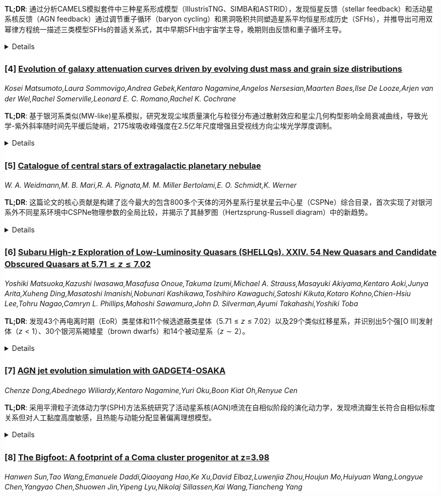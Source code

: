 **TL;DR**: 通过分析CAMELS模拟套件中三种星系形成模型（IllustrisTNG、SIMBA和ASTRID），发现恒星反馈（stellar feedback）和活动星系核反馈（AGN feedback）通过调节重子循环（baryon cycling）和黑洞吸积共同塑造星系平均恒星形成历史（SFHs），并推导出可用双幂律方程统一描述三类模型SFHs的普适关系式，其中早期SFH由宇宙学主导，晚期则由反馈和重子循环主导。


<details><summary>Details</summary></details>

### [4] [Evolution of galaxy attenuation curves driven by evolving dust mass and grain size distributions](https://arxiv.org/abs/2508.21157)
*Kosei Matsumoto,Laura Sommovigo,Andrea Gebek,Kentaro Nagamine,Angelos Nersesian,Maarten Baes,Ilse De Looze,Arjen van der Wel,Rachel Somerville,Leonard E. C. Romano,Rachel K. Cochrane*

**TL;DR**: 基于银河系类似(MW-like)星系模拟，研究发现尘埃质量演化与粒径分布通过散射效应和星尘几何构型影响全局衰减曲线，导致光学-紫外斜率随时间先平缓后陡峭，2175埃吸收峰强度在2.5亿年尺度增强且受视线方向尘埃光学厚度调制。


<details><summary>Details</summary></details>

### [5] [Catalogue of central stars of extragalactic planetary nebulae](https://arxiv.org/abs/2508.21194)
*W. A. Weidmann,M. B. Mari,R. A. Pignata,M. M. Miller Bertolami,E. O. Schmidt,K. Werner*

**TL;DR**: 这篇论文的核心贡献是构建了迄今最大的包含800多个天体的河外星系行星状星云中心星（CSPNe）综合目录，首次实现了对银河系外不同星系环境中CSPNe物理参数的全局比较，并揭示了其赫罗图（Hertzsprung-Russell diagram）中的新趋势。


<details><summary>Details</summary></details>

### [6] [Subaru High-z Exploration of Low-Luminosity Quasars (SHELLQs). XXIV. 54 New Quasars and Candidate Obscured Quasars at $5.71 \le z \le 7.02$](https://arxiv.org/abs/2508.21229)
*Yoshiki Matsuoka,Kazushi Iwasawa,Masafusa Onoue,Takuma Izumi,Michael A. Strauss,Masayuki Akiyama,Kentaro Aoki,Junya Arita,Xuheng Ding,Masatoshi Imanishi,Nobunari Kashikawa,Toshihiro Kawaguchi,Satoshi Kikuta,Kotaro Kohno,Chien-Hsiu Lee,Tohru Nagao,Camryn L. Phillips,Mahoshi Sawamura,John D. Silverman,Ayumi Takahashi,Yoshiki Toba*

**TL;DR**: 发现43个再电离时期（EoR）类星体和11个候选遮蔽类星体（$5.71 \le z \le 7.02$）以及29个类似红移星系，并识别出5个强[O III]发射体（$z < 1$）、30个银河系褐矮星（brown dwarfs）和14个被动星系（$z \sim 2$）。


<details><summary>Details</summary></details>

### [7] [AGN jet evolution simulation with GADGET4-OSAKA](https://arxiv.org/abs/2508.21282)
*Chenze Dong,Abednego Wiliardy,Kentaro Nagamine,Yuri Oku,Boon Kiat Oh,Renyue Cen*

**TL;DR**: 采用平滑粒子流体动力学(SPH)方法系统研究了活动星系核(AGN)喷流在自相似阶段的演化动力学，发现喷流瓣生长符合自相似标度关系但对人工黏度高度敏感，且热能与动能分配显著偏离理想模型。


<details><summary>Details</summary></details>

### [8] [The Bigfoot: A footprint of a Coma cluster progenitor at z=3.98](https://arxiv.org/abs/2508.21356)
*Hanwen Sun,Tao Wang,Emanuele Daddi,Qiaoyang Hao,Ke Xu,David Elbaz,Luwenjia Zhou,Houjun Mo,Huiyuan Wang,Longyue Chen,Yangyao Chen,Shuowen Jin,Yipeng Lyu,Nikolaj Sillassen,Kai Wang,Tiancheng Yang*
